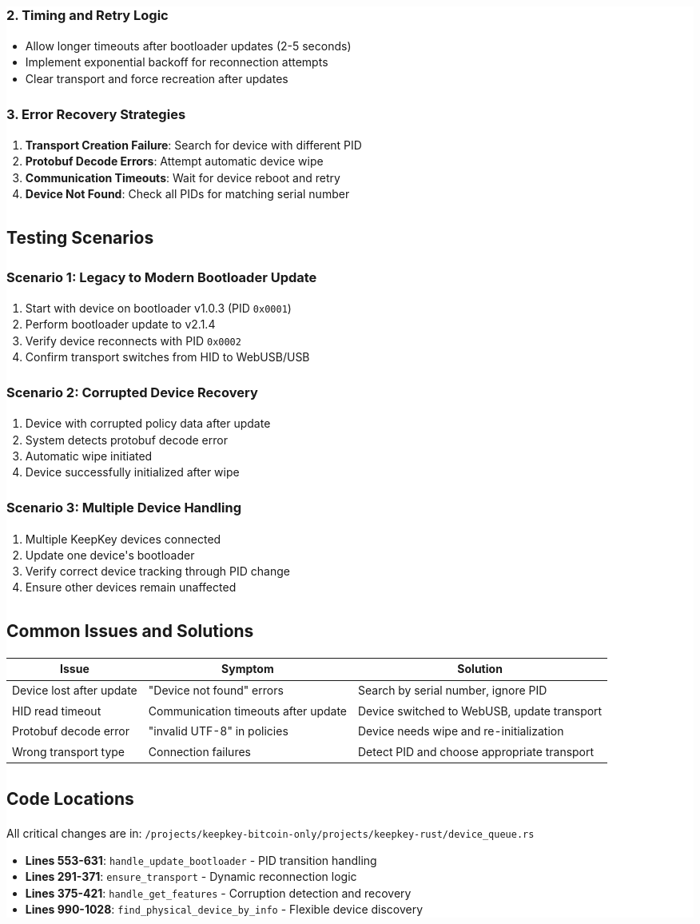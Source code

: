 ### 2. Timing and Retry Logic

- Allow longer timeouts after bootloader updates (2-5 seconds)
- Implement exponential backoff for reconnection attempts
- Clear transport and force recreation after updates

### 3. Error Recovery Strategies

1. **Transport Creation Failure**: Search for device with different PID
2. **Protobuf Decode Errors**: Attempt automatic device wipe
3. **Communication Timeouts**: Wait for device reboot and retry
4. **Device Not Found**: Check all PIDs for matching serial number

## Testing Scenarios

### Scenario 1: Legacy to Modern Bootloader Update
1. Start with device on bootloader v1.0.3 (PID `0x0001`)
2. Perform bootloader update to v2.1.4
3. Verify device reconnects with PID `0x0002`
4. Confirm transport switches from HID to WebUSB/USB

### Scenario 2: Corrupted Device Recovery
1. Device with corrupted policy data after update
2. System detects protobuf decode error
3. Automatic wipe initiated
4. Device successfully initialized after wipe

### Scenario 3: Multiple Device Handling
1. Multiple KeepKey devices connected
2. Update one device's bootloader
3. Verify correct device tracking through PID change
4. Ensure other devices remain unaffected

## Common Issues and Solutions

| Issue | Symptom | Solution |
|-------|---------|----------|
| Device lost after update | "Device not found" errors | Search by serial number, ignore PID |
| HID read timeout | Communication timeouts after update | Device switched to WebUSB, update transport |
| Protobuf decode error | "invalid UTF-8" in policies | Device needs wipe and re-initialization |
| Wrong transport type | Connection failures | Detect PID and choose appropriate transport |

## Code Locations

All critical changes are in: `/projects/keepkey-bitcoin-only/projects/keepkey-rust/device_queue.rs`

- **Lines 553-631**: `handle_update_bootloader` - PID transition handling
- **Lines 291-371**: `ensure_transport` - Dynamic reconnection logic
- **Lines 375-421**: `handle_get_features` - Corruption detection and recovery
- **Lines 990-1028**: `find_physical_device_by_info` - Flexible device discovery
